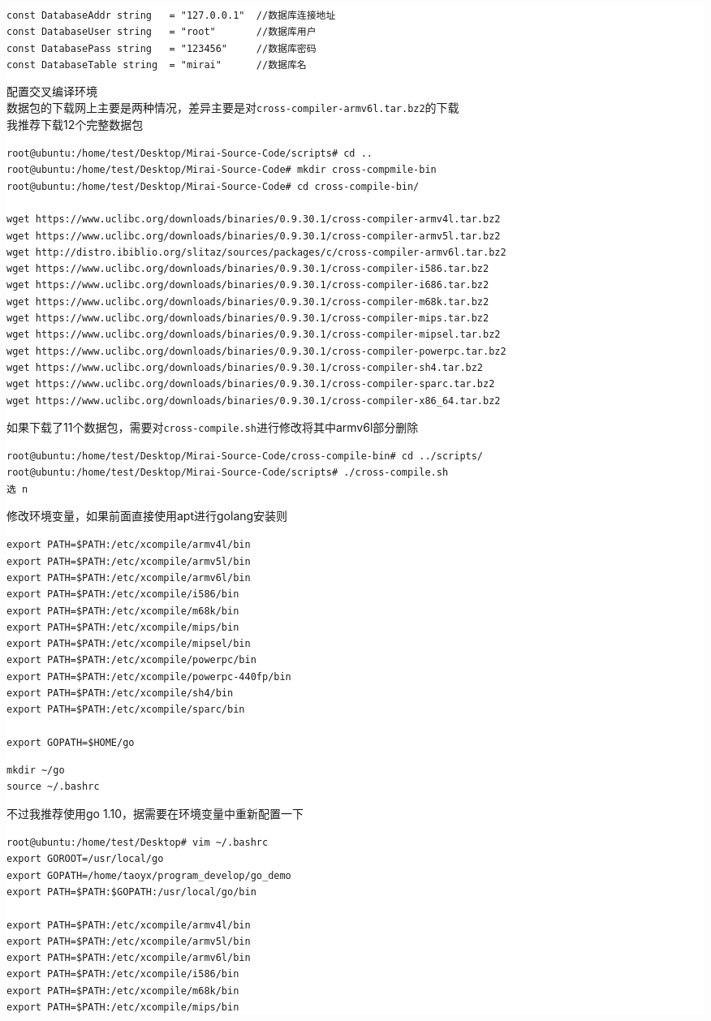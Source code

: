 ```
const DatabaseAddr string   = "127.0.0.1"  //数据库连接地址
const DatabaseUser string   = "root"       //数据库用户
const DatabasePass string   = "123456"     //数据库密码
const DatabaseTable string  = "mirai"      //数据库名
```
配置交叉编译环境<br>
数据包的下载网上主要是两种情况，差异主要是对`cross-compiler-armv6l.tar.bz2`的下载<br>
我推荐下载12个完整数据包<br>
```
root@ubuntu:/home/test/Desktop/Mirai-Source-Code/scripts# cd ..
root@ubuntu:/home/test/Desktop/Mirai-Source-Code# mkdir cross-compmile-bin
root@ubuntu:/home/test/Desktop/Mirai-Source-Code# cd cross-compile-bin/

wget https://www.uclibc.org/downloads/binaries/0.9.30.1/cross-compiler-armv4l.tar.bz2 
wget https://www.uclibc.org/downloads/binaries/0.9.30.1/cross-compiler-armv5l.tar.bz2 
wget http://distro.ibiblio.org/slitaz/sources/packages/c/cross-compiler-armv6l.tar.bz2
wget https://www.uclibc.org/downloads/binaries/0.9.30.1/cross-compiler-i586.tar.bz2 
wget https://www.uclibc.org/downloads/binaries/0.9.30.1/cross-compiler-i686.tar.bz2 
wget https://www.uclibc.org/downloads/binaries/0.9.30.1/cross-compiler-m68k.tar.bz2 
wget https://www.uclibc.org/downloads/binaries/0.9.30.1/cross-compiler-mips.tar.bz2 
wget https://www.uclibc.org/downloads/binaries/0.9.30.1/cross-compiler-mipsel.tar.bz2 
wget https://www.uclibc.org/downloads/binaries/0.9.30.1/cross-compiler-powerpc.tar.bz2 
wget https://www.uclibc.org/downloads/binaries/0.9.30.1/cross-compiler-sh4.tar.bz2 
wget https://www.uclibc.org/downloads/binaries/0.9.30.1/cross-compiler-sparc.tar.bz2 
wget https://www.uclibc.org/downloads/binaries/0.9.30.1/cross-compiler-x86_64.tar.bz2 
```
如果下载了11个数据包，需要对`cross-compile.sh`进行修改将其中armv6l部分删除
```
root@ubuntu:/home/test/Desktop/Mirai-Source-Code/cross-compile-bin# cd ../scripts/
root@ubuntu:/home/test/Desktop/Mirai-Source-Code/scripts# ./cross-compile.sh 
选 n
```
修改环境变量，如果前面直接使用apt进行golang安装则
```
export PATH=$PATH:/etc/xcompile/armv4l/bin
export PATH=$PATH:/etc/xcompile/armv5l/bin
export PATH=$PATH:/etc/xcompile/armv6l/bin
export PATH=$PATH:/etc/xcompile/i586/bin
export PATH=$PATH:/etc/xcompile/m68k/bin
export PATH=$PATH:/etc/xcompile/mips/bin
export PATH=$PATH:/etc/xcompile/mipsel/bin
export PATH=$PATH:/etc/xcompile/powerpc/bin
export PATH=$PATH:/etc/xcompile/powerpc-440fp/bin
export PATH=$PATH:/etc/xcompile/sh4/bin
export PATH=$PATH:/etc/xcompile/sparc/bin

export GOPATH=$HOME/go
```
```
mkdir ~/go
source ~/.bashrc
```
不过我推荐使用go 1.10，据需要在环境变量中重新配置一下<br>
```
root@ubuntu:/home/test/Desktop# vim ~/.bashrc
export GOROOT=/usr/local/go
export GOPATH=/home/taoyx/program_develop/go_demo
export PATH=$PATH:$GOPATH:/usr/local/go/bin

export PATH=$PATH:/etc/xcompile/armv4l/bin
export PATH=$PATH:/etc/xcompile/armv5l/bin
export PATH=$PATH:/etc/xcompile/armv6l/bin
export PATH=$PATH:/etc/xcompile/i586/bin
export PATH=$PATH:/etc/xcompile/m68k/bin
export PATH=$PATH:/etc/xcompile/mips/bin
```